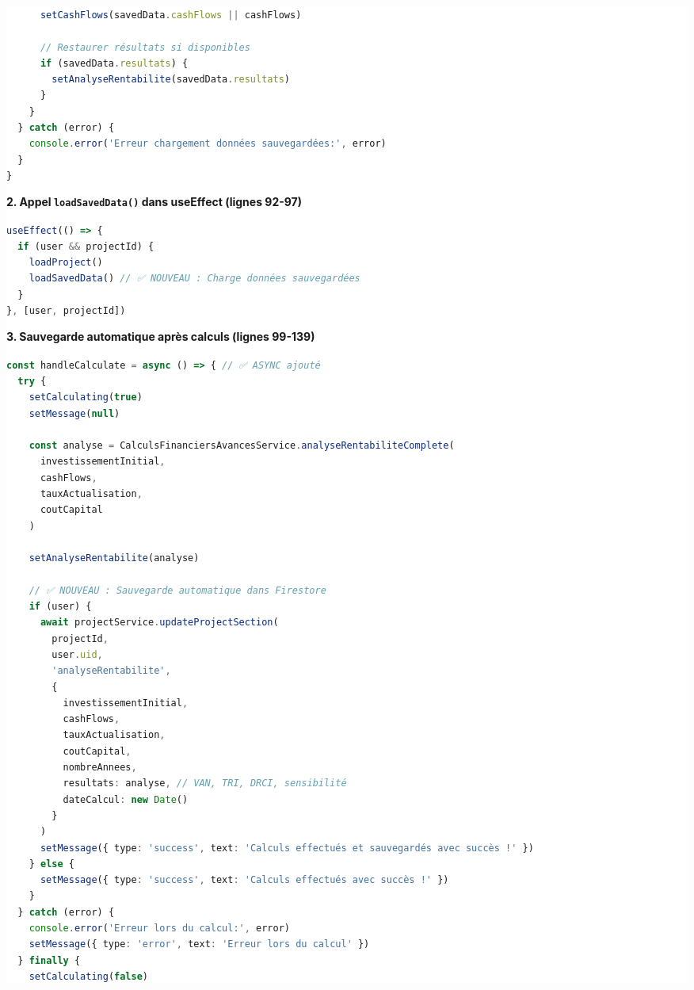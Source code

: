 ```typescript
      setCashFlows(savedData.cashFlows || cashFlows)

      // Restaurer résultats si disponibles
      if (savedData.resultats) {
        setAnalyseRentabilite(savedData.resultats)
      }
    }
  } catch (error) {
    console.error('Erreur chargement données sauvegardées:', error)
  }
}
```

**2. Appel `loadSavedData()` dans useEffect (lignes 92-97)**
```typescript
useEffect(() => {
  if (user && projectId) {
    loadProject()
    loadSavedData() // ✅ NOUVEAU : Charge données sauvegardées
  }
}, [user, projectId])
```

**3. Sauvegarde automatique après calculs (lignes 99-139)**
```typescript
const handleCalculate = async () => { // ✅ ASYNC ajouté
  try {
    setCalculating(true)
    setMessage(null)

    const analyse = CalculsFinanciersAvancesService.analyseRentabiliteComplete(
      investissementInitial,
      cashFlows,
      tauxActualisation,
      coutCapital
    )

    setAnalyseRentabilite(analyse)

    // ✅ NOUVEAU : Sauvegarde automatique dans Firestore
    if (user) {
      await projectService.updateProjectSection(
        projectId,
        user.uid,
        'analyseRentabilite',
        {
          investissementInitial,
          cashFlows,
          tauxActualisation,
          coutCapital,
          nombreAnnees,
          resultats: analyse, // VAN, TRI, DRCI, sensibilité
          dateCalcul: new Date()
        }
      )
      setMessage({ type: 'success', text: 'Calculs effectués et sauvegardés avec succès !' })
    } else {
      setMessage({ type: 'success', text: 'Calculs effectués avec succès !' })
    }
  } catch (error) {
    console.error('Erreur lors du calcul:', error)
    setMessage({ type: 'error', text: 'Erreur lors du calcul' })
  } finally {
    setCalculating(false)
```